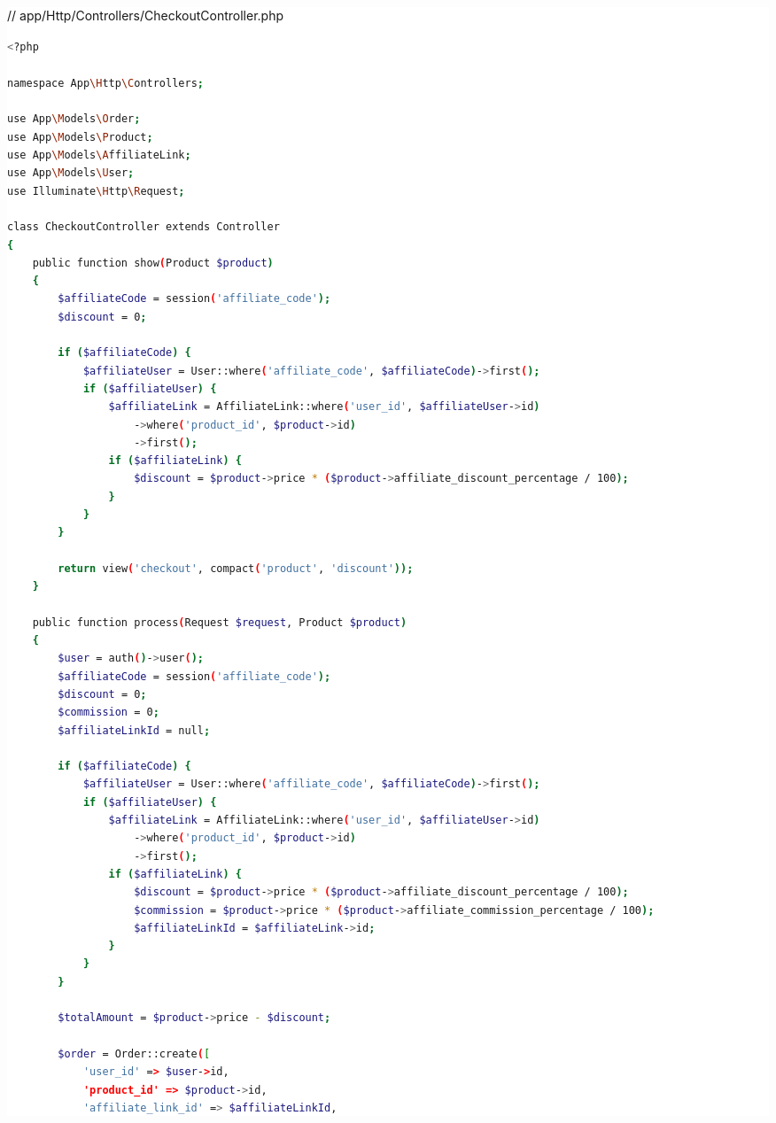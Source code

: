 // app/Http/Controllers/CheckoutController.php

```bash 
<?php

namespace App\Http\Controllers;

use App\Models\Order;
use App\Models\Product;
use App\Models\AffiliateLink;
use App\Models\User;
use Illuminate\Http\Request;

class CheckoutController extends Controller
{
    public function show(Product $product)
    {
        $affiliateCode = session('affiliate_code');
        $discount = 0;

        if ($affiliateCode) {
            $affiliateUser = User::where('affiliate_code', $affiliateCode)->first();
            if ($affiliateUser) {
                $affiliateLink = AffiliateLink::where('user_id', $affiliateUser->id)
                    ->where('product_id', $product->id)
                    ->first();
                if ($affiliateLink) {
                    $discount = $product->price * ($product->affiliate_discount_percentage / 100);
                }
            }
        }

        return view('checkout', compact('product', 'discount'));
    }

    public function process(Request $request, Product $product)
    {
        $user = auth()->user();
        $affiliateCode = session('affiliate_code');
        $discount = 0;
        $commission = 0;
        $affiliateLinkId = null;

        if ($affiliateCode) {
            $affiliateUser = User::where('affiliate_code', $affiliateCode)->first();
            if ($affiliateUser) {
                $affiliateLink = AffiliateLink::where('user_id', $affiliateUser->id)
                    ->where('product_id', $product->id)
                    ->first();
                if ($affiliateLink) {
                    $discount = $product->price * ($product->affiliate_discount_percentage / 100);
                    $commission = $product->price * ($product->affiliate_commission_percentage / 100);
                    $affiliateLinkId = $affiliateLink->id;
                }
            }
        }

        $totalAmount = $product->price - $discount;

        $order = Order::create([
            'user_id' => $user->id,
            'product_id' => $product->id,
            'affiliate_link_id' => $affiliateLinkId,
```